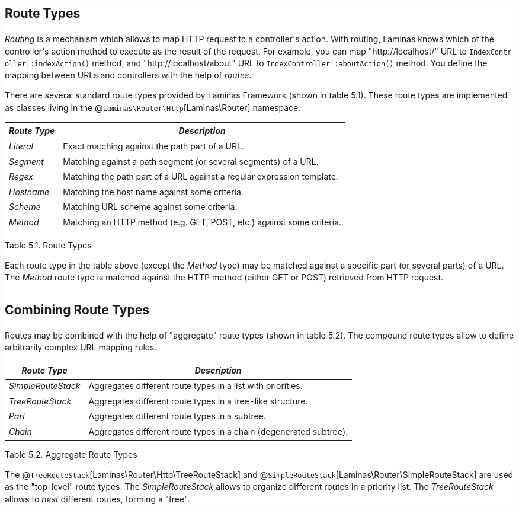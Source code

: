 ## Route Types

*Routing* is a mechanism which allows to map HTTP request to a controller's action.
With routing, Laminas knows which of the controller's action method to execute
as the result of the request. For example, you can map "http://localhost/" URL to `IndexController::indexAction()` method,
and "http://localhost/about" URL to `IndexController::aboutAction()` method.
You define the mapping between URLs and controllers with the help of *routes*.

There are several standard route types provided by Laminas Framework (shown in table 5.1).
These route types are implemented as classes living in the @`Laminas\Router\Http`[Laminas\Router] namespace.

| *Route Type*                   | *Description*                                                 |
|--------------------------------|---------------------------------------------------------------|
| *Literal*                      | Exact matching against the path part of a URL.                |
| *Segment*                      | Matching against a path segment (or several segments) of a URL. |
| *Regex*                        | Matching the path part of a URL against a regular expression template.|
| *Hostname*                     | Matching the host name against some criteria.                 |
| *Scheme*                       | Matching URL scheme against some criteria.                    |
| *Method*                       | Matching an HTTP method (e.g. GET, POST, etc.) against some criteria. |

Table 5.1. Route Types

Each route type in the table above (except the *Method* type) may be matched against a specific part
(or several parts) of a URL. The *Method* route type is matched against the HTTP method (either GET
or POST) retrieved from HTTP request.

## Combining Route Types

Routes may be combined with the help of "aggregate" route types (shown in table 5.2).
The compound route types allow to define arbitrarily complex URL mapping rules.

| *Route Type*                   | *Description*                                                 |
|--------------------------------|---------------------------------------------------------------|
| *SimpleRouteStack*             | Aggregates different route types in a list with priorities.   |
| *TreeRouteStack*               | Aggregates different route types in a tree-like structure.    |
| *Part*                         | Aggregates different route types in a subtree.                |
| *Chain*                        | Aggregates different route types in a chain (degenerated subtree). |

Table 5.2. Aggregate Route Types

The @`TreeRouteStack`[Laminas\Router\Http\TreeRouteStack] and @`SimpleRouteStack`[Laminas\Router\SimpleRouteStack] are used as the "top-level" route types.
The *SimpleRouteStack* allows to organize different routes in a priority list.
The *TreeRouteStack* allows to *nest* different routes, forming a "tree".


[^ascii]: ASCII (American Standard Code for Information Interchange) is a character set which
[^lifo]: LIFO (stands for Last In, First Out) is used to organize items in a stack, where
[^gd]: PHP GD extension allows to create image files in different formats (like JPEG, PNG, GIF, etc.)
[^capture]: In PHP PCRE regular expressions, it is possible to name a sub-pattern
[^cms]: A Content Management System (CMS) is a website allowing for collaborative creating, editing and
[^https]: The HTTPS protocol is typically used for secure connections, like account page